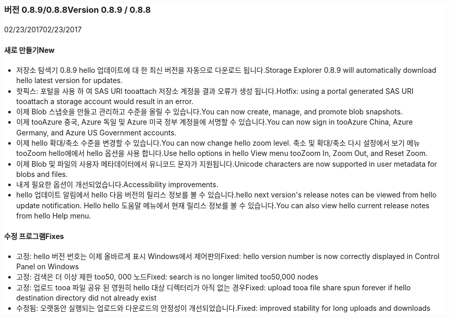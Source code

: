 
### <a name="version-089--088"></a><span data-ttu-id="18d85-224">버전 0.8.9/0.8.8</span><span class="sxs-lookup"><span data-stu-id="18d85-224">Version 0.8.9 / 0.8.8</span></span>
<span data-ttu-id="18d85-225">02/23/2017</span><span class="sxs-lookup"><span data-stu-id="18d85-225">02/23/2017</span></span>

<iframe width="560" height="315" src="https://www.youtube.com/embed/R6gonK3cYAc?ecver=1" frameborder="0" allowfullscreen></iframe>

<iframe width="560" height="315" src="https://www.youtube.com/embed/SrRPCm94mfE?ecver=1" frameborder="0" allowfullscreen></iframe>


#### <a name="new"></a><span data-ttu-id="18d85-226">새로 만들기</span><span class="sxs-lookup"><span data-stu-id="18d85-226">New</span></span>

* <span data-ttu-id="18d85-227">저장소 탐색기 0.8.9 hello 업데이트에 대 한 최신 버전을 자동으로 다운로드 됩니다.</span><span class="sxs-lookup"><span data-stu-id="18d85-227">Storage Explorer 0.8.9 will automatically download hello latest version for updates.</span></span>
* <span data-ttu-id="18d85-228">핫픽스: 포털을 사용 하 여 SAS URI tooattach 저장소 계정을 결과 오류가 생성 됩니다.</span><span class="sxs-lookup"><span data-stu-id="18d85-228">Hotfix: using a portal generated SAS URI tooattach a storage account would result in an error.</span></span>
* <span data-ttu-id="18d85-229">이제 Blob 스냅숏을 만들고 관리하고 수준을 올릴 수 있습니다.</span><span class="sxs-lookup"><span data-stu-id="18d85-229">You can now create, manage, and promote blob snapshots.</span></span>
* <span data-ttu-id="18d85-230">이제 tooAzure 중국, Azure 독일 및 Azure 미국 정부 계정을에 서명할 수 있습니다.</span><span class="sxs-lookup"><span data-stu-id="18d85-230">You can now sign in tooAzure China, Azure Germany, and Azure US Government accounts.</span></span>
* <span data-ttu-id="18d85-231">이제 hello 확대/축소 수준을 변경할 수 있습니다.</span><span class="sxs-lookup"><span data-stu-id="18d85-231">You can now change hello zoom level.</span></span> <span data-ttu-id="18d85-232">축소 및 확대/축소 다시 설정에서 보기 메뉴 tooZoom hello에에서 hello 옵션을 사용 합니다.</span><span class="sxs-lookup"><span data-stu-id="18d85-232">Use hello options in hello View menu tooZoom In, Zoom Out, and Reset Zoom.</span></span>
* <span data-ttu-id="18d85-233">이제 Blob 및 파일의 사용자 메타데이터에서 유니코드 문자가 지원됩니다.</span><span class="sxs-lookup"><span data-stu-id="18d85-233">Unicode characters are now supported in user metadata for blobs and files.</span></span>
* <span data-ttu-id="18d85-234">내게 필요한 옵션이 개선되었습니다.</span><span class="sxs-lookup"><span data-stu-id="18d85-234">Accessibility improvements.</span></span>
* <span data-ttu-id="18d85-235">hello 업데이트 알림에서 hello 다음 버전의 릴리스 정보를 볼 수 있습니다.</span><span class="sxs-lookup"><span data-stu-id="18d85-235">hello next version's release notes can be viewed from hello update notification.</span></span> <span data-ttu-id="18d85-236">Hello hello 도움말 메뉴에서 현재 릴리스 정보를 볼 수 있습니다.</span><span class="sxs-lookup"><span data-stu-id="18d85-236">You can also view hello current release notes from hello Help menu.</span></span>

#### <a name="fixes"></a><span data-ttu-id="18d85-237">수정 프로그램</span><span class="sxs-lookup"><span data-stu-id="18d85-237">Fixes</span></span>

* <span data-ttu-id="18d85-238">고정: hello 버전 번호는 이제 올바르게 표시 Windows에서 제어판의</span><span class="sxs-lookup"><span data-stu-id="18d85-238">Fixed: hello version number is now correctly displayed in Control Panel on Windows</span></span>
* <span data-ttu-id="18d85-239">고정: 검색은 더 이상 제한 too50, 000 노드</span><span class="sxs-lookup"><span data-stu-id="18d85-239">Fixed: search is no longer limited too50,000 nodes</span></span>
* <span data-ttu-id="18d85-240">고정: 업로드 tooa 파일 공유 된 영원히 hello 대상 디렉터리가 아직 없는 경우</span><span class="sxs-lookup"><span data-stu-id="18d85-240">Fixed: upload tooa file share spun forever if hello destination directory did not already exist</span></span>
* <span data-ttu-id="18d85-241">수정됨: 오랫동안 실행되는 업로드와 다운로드의 안정성이 개선되었습니다.</span><span class="sxs-lookup"><span data-stu-id="18d85-241">Fixed: improved stability for long uploads and downloads</span></span>

